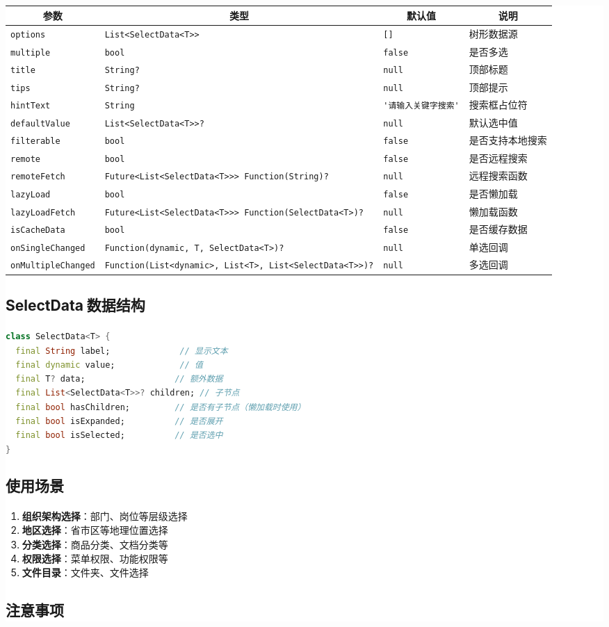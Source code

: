| 参数                | 类型                                                     | 默认值               | 说明             |
| ------------------- | -------------------------------------------------------- | -------------------- | ---------------- |
| `options`           | `List<SelectData<T>>`                                    | `[]`                 | 树形数据源       |
| `multiple`          | `bool`                                                   | `false`              | 是否多选         |
| `title`             | `String?`                                                | `null`               | 顶部标题         |
| `tips`              | `String?`                                                | `null`               | 顶部提示         |
| `hintText`          | `String`                                                 | `'请输入关键字搜索'` | 搜索框占位符     |
| `defaultValue`      | `List<SelectData<T>>?`                                   | `null`               | 默认选中值       |
| `filterable`        | `bool`                                                   | `false`              | 是否支持本地搜索 |
| `remote`            | `bool`                                                   | `false`              | 是否远程搜索     |
| `remoteFetch`       | `Future<List<SelectData<T>>> Function(String)?`          | `null`               | 远程搜索函数     |
| `lazyLoad`          | `bool`                                                   | `false`              | 是否懒加载       |
| `lazyLoadFetch`     | `Future<List<SelectData<T>>> Function(SelectData<T>)?`   | `null`               | 懒加载函数       |
| `isCacheData`       | `bool`                                                   | `false`              | 是否缓存数据     |
| `onSingleChanged`   | `Function(dynamic, T, SelectData<T>)?`                   | `null`               | 单选回调         |
| `onMultipleChanged` | `Function(List<dynamic>, List<T>, List<SelectData<T>>)?` | `null`               | 多选回调         |

## SelectData 数据结构

```dart
class SelectData<T> {
  final String label;              // 显示文本
  final dynamic value;             // 值
  final T? data;                  // 额外数据
  final List<SelectData<T>>? children; // 子节点
  final bool hasChildren;         // 是否有子节点（懒加载时使用）
  final bool isExpanded;          // 是否展开
  final bool isSelected;          // 是否选中
}
```

## 使用场景

1. **组织架构选择**：部门、岗位等层级选择
2. **地区选择**：省市区等地理位置选择
3. **分类选择**：商品分类、文档分类等
4. **权限选择**：菜单权限、功能权限等
5. **文件目录**：文件夹、文件选择

## 注意事项
